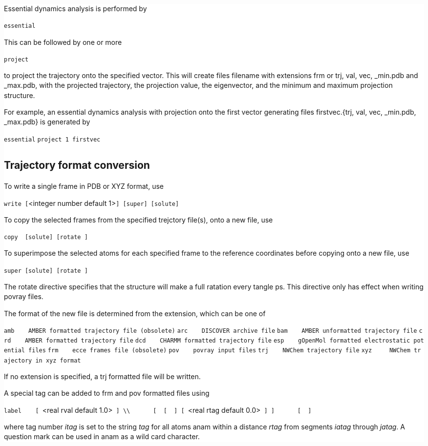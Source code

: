 Essential dynamics analysis is performed by

`essential`

This can be followed by one or more

`project `<integer vector>` `<string filename>

to project the trajectory onto the specified vector. This will create files filename with extensions frm or trj, val, vec, \_min.pdb and \_max.pdb, with the projected trajectory, the projection value, the eigenvector, and the minimum and maximum projection structure.

For example, an essential dynamics analysis with projection onto the first vector generating files firstvec.{trj, val, vec, \_min.pdb, \_max.pdb} is generated by

`essential`
`project 1 firstvec`

Trajectory format conversion
----------------------------

To write a single frame in PDB or XYZ format, use

`write [`<integer number default 1>`] [super] [solute] `<string filename>

To copy the selected frames from the specified trejctory file(s), onto a new file, use

`copy  [solute] [rotate `<real tangle>`] `<string filename>

To superimpose the selected atoms for each specified frame to the reference coordinates before copying onto a new file, use

`super [solute] [rotate `<real tangle>`] `<string filename>

The rotate directive specifies that the structure will make a full ratation every tangle ps. This directive only has effect when writing povray files.

The format of the new file is determined from the extension, which can be one of

`amb    AMBER formatted trajectory file (obsolete)`
`arc    DISCOVER archive file`
`bam    AMBER unformatted trajectory file`
`crd    AMBER formatted trajectory file`
`dcd    CHARMM formatted trajectory file`
`esp    gOpenMol formatted electrostatic potential files`
`frm    ecce frames file (obsolete)`
`pov    povray input files`
`trj    NWChem trajectory file`
`xyz     NWChem trajectory in xyz format`

If no extension is specified, a trj formatted file will be written.

A special tag can be added to frm and pov formatted files using

`label `<integer itag>` `<string tag>`  [ `<real rval default 1.0>` ] \\`
`      [ `<integer iatag>` [ `<integer jatag default iatag>` ] [ `<real rtag default 0.0>` ] ]`
`      [ `<string anam>` ]`

where tag number *itag* is set to the string *tag* for all atoms anam within a distance *rtag* from segments *iatag* through *jatag*. A question mark can be used in anam as a wild card character.

